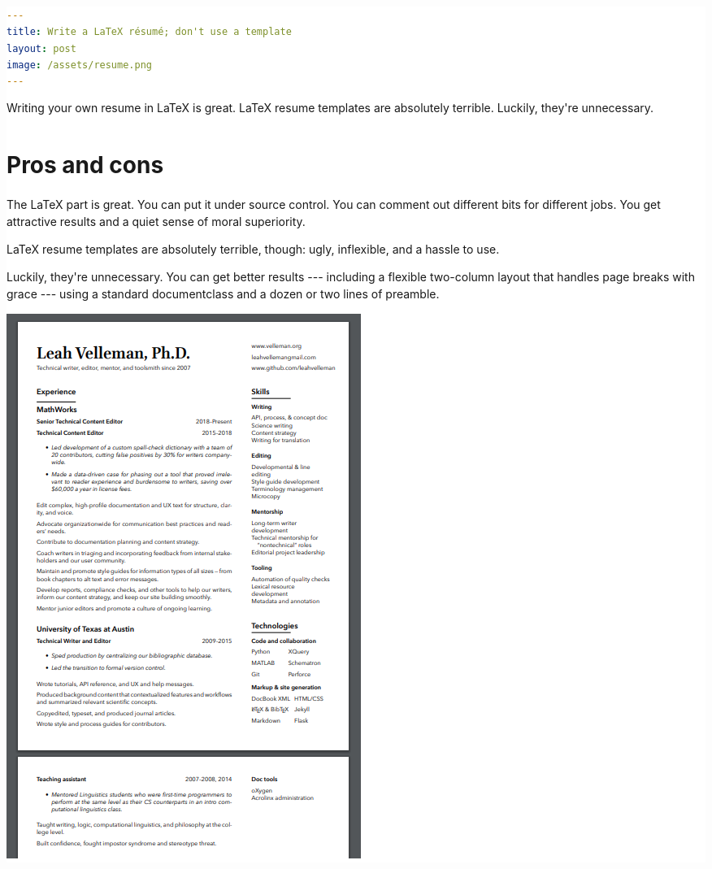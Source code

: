 ```yaml
---
title: Write a LaTeX résumé; don't use a template
layout: post
image: /assets/resume.png
---
```


Writing your own resume in LaTeX is great. LaTeX resume templates are
absolutely terrible. Luckily, they're unnecessary.

# Pros and cons

The LaTeX part is great. You can put it under source
control. You can comment out different bits for different jobs. You get
attractive results and a quiet sense of moral superiority.

LaTeX resume templates are absolutely terrible, though: ugly,
inflexible, and a hassle to use.

Luckily, they're unnecessary. You can get better results --- including a
flexible two-column layout that handles page breaks with grace --- using
a standard documentclass and a dozen or two lines of preamble.

[![image](/assets/resume.png)](/assets/velleman_resume.pdf)
